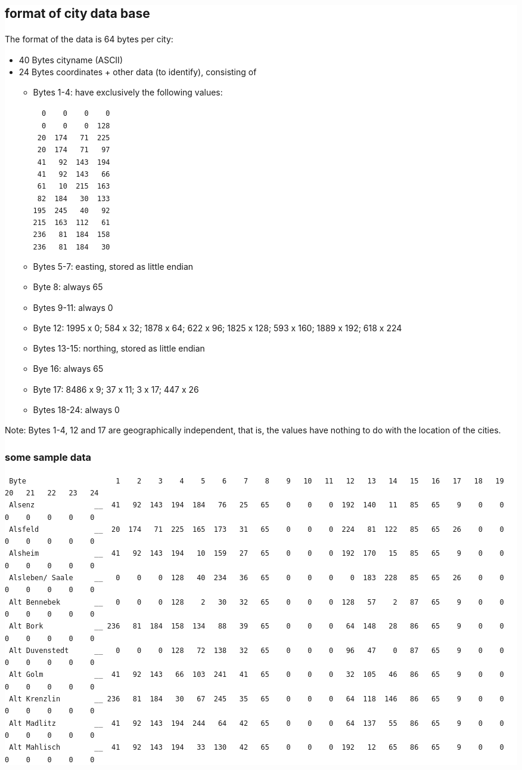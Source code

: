 ## format of city data base

The format of the data is 64 bytes per city:

-   40 Bytes cityname (ASCII)
-   24 Bytes coordinates + other data (to identify), consisting of
    -   Bytes 1-4: have exclusively the following values:


              0    0    0    0
              0    0    0  128
             20  174   71  225
             20  174   71   97
             41   92  143  194
             41   92  143   66
             61   10  215  163
             82  184   30  133
            195  245   40   92
            215  163  112   61
            236   81  184  158
            236   81  184   30

    -   Bytes 5-7: easting, stored as little endian

    -   Byte 8: always 65

    -   Bytes 9-11: always 0

    -   Byte 12: 1995 x 0; 584 x 32; 1878 x 64; 622 x 96; 1825 x 128;
        593 x 160; 1889 x 192; 618 x 224

    -   Bytes 13-15: northing, stored as little endian

    -   Bye 16: always 65

    -   Byte 17: 8486 x 9; 37 x 11; 3 x 17; 447 x 26

    -   Bytes 18-24: always 0

Note: Bytes 1-4, 12 and 17 are geographically independent, that is,
the values have nothing to do with the location of the cities.

### some sample data

     Byte                     1    2    3    4    5    6    7    8    9   10   11   12   13   14   15   16   17   18   19   20   21   22   23   24
     Alsenz              __  41   92  143  194  184   76   25   65    0    0    0  192  140   11   85   65    9    0    0    0    0    0    0    0
     Alsfeld             __  20  174   71  225  165  173   31   65    0    0    0  224   81  122   85   65   26    0    0    0    0    0    0    0
     Alsheim             __  41   92  143  194   10  159   27   65    0    0    0  192  170   15   85   65    9    0    0    0    0    0    0    0
     Alsleben/ Saale     __   0    0    0  128   40  234   36   65    0    0    0    0  183  228   85   65   26    0    0    0    0    0    0    0
     Alt Bennebek        __   0    0    0  128    2   30   32   65    0    0    0  128   57    2   87   65    9    0    0    0    0    0    0    0
     Alt Bork            __ 236   81  184  158  134   88   39   65    0    0    0   64  148   28   86   65    9    0    0    0    0    0    0    0
     Alt Duvenstedt      __   0    0    0  128   72  138   32   65    0    0    0   96   47    0   87   65    9    0    0    0    0    0    0    0
     Alt Golm            __  41   92  143   66  103  241   41   65    0    0    0   32  105   46   86   65    9    0    0    0    0    0    0    0
     Alt Krenzlin        __ 236   81  184   30   67  245   35   65    0    0    0   64  118  146   86   65    9    0    0    0    0    0    0    0
     Alt Madlitz         __  41   92  143  194  244   64   42   65    0    0    0   64  137   55   86   65    9    0    0    0    0    0    0    0
     Alt Mahlisch        __  41   92  143  194   33  130   42   65    0    0    0  192   12   65   86   65    9    0    0    0    0    0    0    0